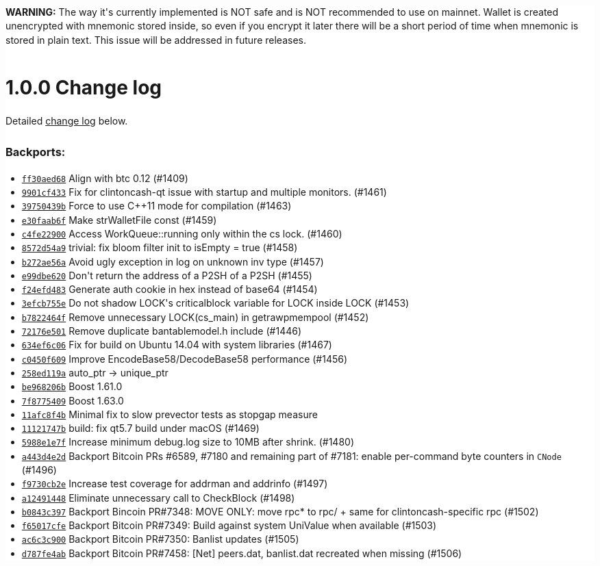 **WARNING:** The way it's currently implemented is NOT safe and is NOT recommended to use on mainnet. Wallet is created unencrypted with mnemonic stored inside, so even if you encrypt it later there will be a short period of time when mnemonic is stored in plain text. This issue will be addressed in future releases.

1.0.0 Change log
=================

Detailed [change log](https://github.com/clintoncashpay/clintoncash/compare/v0.12.1.x...clintoncashpay:v1.0.0.x) below.

### Backports:
- [`ff30aed68`](https://github.com/clintoncashpay/clintoncash/commit/ff30aed68) Align with btc 0.12 (#1409)
- [`9901cf433`](https://github.com/clintoncashpay/clintoncash/commit/9901cf433) Fix for clintoncash-qt issue with startup and multiple monitors. (#1461)
- [`39750439b`](https://github.com/clintoncashpay/clintoncash/commit/39750439b) Force to use C++11 mode for compilation (#1463)
- [`e30faab6f`](https://github.com/clintoncashpay/clintoncash/commit/e30faab6f) Make strWalletFile const (#1459)
- [`c4fe22900`](https://github.com/clintoncashpay/clintoncash/commit/c4fe22900) Access WorkQueue::running only within the cs lock. (#1460)
- [`8572d54a9`](https://github.com/clintoncashpay/clintoncash/commit/8572d54a9) trivial: fix bloom filter init to isEmpty = true (#1458)
- [`b272ae56a`](https://github.com/clintoncashpay/clintoncash/commit/b272ae56a) Avoid ugly exception in log on unknown inv type (#1457)
- [`e99dbe620`](https://github.com/clintoncashpay/clintoncash/commit/e99dbe620) Don't return the address of a P2SH of a P2SH (#1455)
- [`f24efd483`](https://github.com/clintoncashpay/clintoncash/commit/f24efd483) Generate auth cookie in hex instead of base64 (#1454)
- [`3efcb755e`](https://github.com/clintoncashpay/clintoncash/commit/3efcb755e) Do not shadow LOCK's criticalblock variable for LOCK inside LOCK (#1453)
- [`b7822464f`](https://github.com/clintoncashpay/clintoncash/commit/b7822464f) Remove unnecessary LOCK(cs_main) in getrawpmempool (#1452)
- [`72176e501`](https://github.com/clintoncashpay/clintoncash/commit/72176e501) Remove duplicate bantablemodel.h include (#1446)
- [`634ef6c06`](https://github.com/clintoncashpay/clintoncash/commit/634ef6c06) Fix for build on Ubuntu 14.04 with system libraries (#1467)
- [`c0450f609`](https://github.com/clintoncashpay/clintoncash/commit/c0450f609) Improve EncodeBase58/DecodeBase58 performance (#1456)
- [`258ed119a`](https://github.com/clintoncashpay/clintoncash/commit/258ed119a) auto_ptr → unique_ptr
- [`be968206b`](https://github.com/clintoncashpay/clintoncash/commit/be968206b) Boost 1.61.0
- [`7f8775409`](https://github.com/clintoncashpay/clintoncash/commit/7f8775409) Boost 1.63.0
- [`11afc8f4b`](https://github.com/clintoncashpay/clintoncash/commit/11afc8f4b) Minimal fix to slow prevector tests as stopgap measure
- [`11121747b`](https://github.com/clintoncashpay/clintoncash/commit/11121747b) build: fix qt5.7 build under macOS (#1469)
- [`5988e1e7f`](https://github.com/clintoncashpay/clintoncash/commit/5988e1e7f) Increase minimum debug.log size to 10MB after shrink. (#1480)
- [`a443d4e2d`](https://github.com/clintoncashpay/clintoncash/commit/a443d4e2d) Backport Bitcoin PRs #6589, #7180 and remaining part of #7181: enable per-command byte counters in `CNode` (#1496)
- [`f9730cb2e`](https://github.com/clintoncashpay/clintoncash/commit/f9730cb2e) Increase test coverage for addrman and addrinfo (#1497)
- [`a12491448`](https://github.com/clintoncashpay/clintoncash/commit/a12491448) Eliminate unnecessary call to CheckBlock (#1498)
- [`b0843c397`](https://github.com/clintoncashpay/clintoncash/commit/b0843c397) Backport Bincoin PR#7348: MOVE ONLY: move rpc* to rpc/ + same for clintoncash-specific rpc (#1502)
- [`f65017cfe`](https://github.com/clintoncashpay/clintoncash/commit/f65017cfe) Backport Bitcoin PR#7349: Build against system UniValue when available (#1503)
- [`ac6c3c900`](https://github.com/clintoncashpay/clintoncash/commit/ac6c3c900) Backport Bitcoin PR#7350: Banlist updates (#1505)
- [`d787fe4ab`](https://github.com/clintoncashpay/clintoncash/commit/d787fe4ab) Backport Bitcoin PR#7458: [Net] peers.dat, banlist.dat recreated when missing (#1506)
